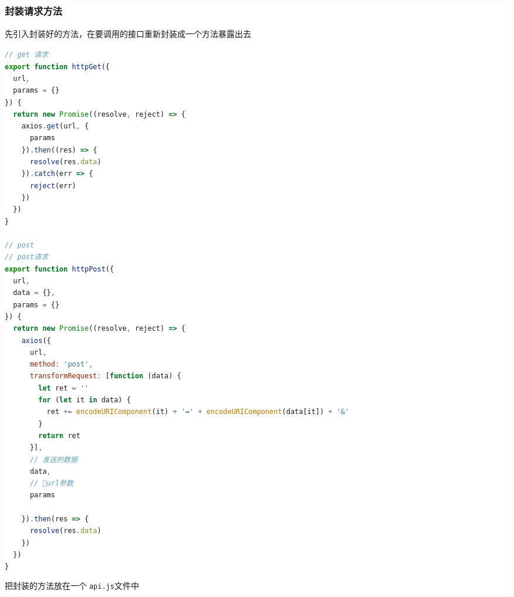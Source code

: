 ### 封装请求方法

先引入封装好的方法，在要调用的接口重新封装成一个方法暴露出去

```js
// get 请求
export function httpGet({
  url,
  params = {}
}) {
  return new Promise((resolve, reject) => {
    axios.get(url, {
      params
    }).then((res) => {
      resolve(res.data)
    }).catch(err => {
      reject(err)
    })
  })
}

// post
// post请求
export function httpPost({
  url,
  data = {},
  params = {}
}) {
  return new Promise((resolve, reject) => {
    axios({
      url,
      method: 'post',
      transformRequest: [function (data) {
        let ret = ''
        for (let it in data) {
          ret += encodeURIComponent(it) + '=' + encodeURIComponent(data[it]) + '&'
        }
        return ret
      }],
      // 发送的数据
      data,
      // url参数
      params

    }).then(res => {
      resolve(res.data)
    })
  })
}
```

把封装的方法放在一个 `api.js`文件中
